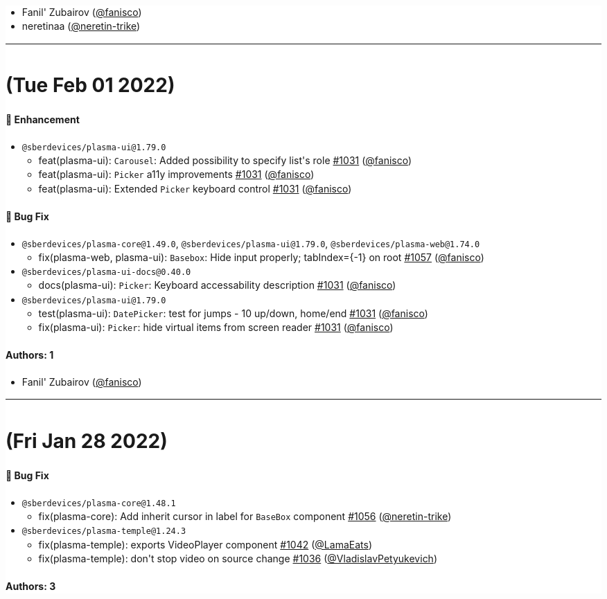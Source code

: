 - Fanil' Zubairov ([@fanisco](https://github.com/fanisco))
- neretinaa ([@neretin-trike](https://github.com/neretin-trike))

---

# (Tue Feb 01 2022)

#### 🚀 Enhancement

- `@sberdevices/plasma-ui@1.79.0`
  - feat(plasma-ui): `Carousel`: Added possibility to specify list's role [#1031](https://github.com/sberdevices/plasma/pull/1031) ([@fanisco](https://github.com/fanisco))
  - feat(plasma-ui): `Picker` a11y improvements [#1031](https://github.com/sberdevices/plasma/pull/1031) ([@fanisco](https://github.com/fanisco))
  - feat(plasma-ui): Extended `Picker` keyboard control [#1031](https://github.com/sberdevices/plasma/pull/1031) ([@fanisco](https://github.com/fanisco))

#### 🐛 Bug Fix

- `@sberdevices/plasma-core@1.49.0`, `@sberdevices/plasma-ui@1.79.0`, `@sberdevices/plasma-web@1.74.0`
  - fix(plasma-web, plasma-ui): `Basebox`: Hide input properly; tabIndex={-1} on root [#1057](https://github.com/sberdevices/plasma/pull/1057) ([@fanisco](https://github.com/fanisco))
- `@sberdevices/plasma-ui-docs@0.40.0`
  - docs(plasma-ui): `Picker`: Keyboard accessability description [#1031](https://github.com/sberdevices/plasma/pull/1031) ([@fanisco](https://github.com/fanisco))
- `@sberdevices/plasma-ui@1.79.0`
  - test(plasma-ui): `DatePicker`: test for jumps - 10 up/down, home/end [#1031](https://github.com/sberdevices/plasma/pull/1031) ([@fanisco](https://github.com/fanisco))
  - fix(plasma-ui): `Picker`: hide virtual items from screen reader [#1031](https://github.com/sberdevices/plasma/pull/1031) ([@fanisco](https://github.com/fanisco))

#### Authors: 1

- Fanil' Zubairov ([@fanisco](https://github.com/fanisco))

---

# (Fri Jan 28 2022)

#### 🐛 Bug Fix

- `@sberdevices/plasma-core@1.48.1`
  - fix(plasma-core): Add inherit cursor in label for `BaseBox` component [#1056](https://github.com/sberdevices/plasma/pull/1056) ([@neretin-trike](https://github.com/neretin-trike))
- `@sberdevices/plasma-temple@1.24.3`
  - fix(plasma-temple): exports VideoPlayer component [#1042](https://github.com/sberdevices/plasma/pull/1042) ([@LamaEats](https://github.com/LamaEats))
  - fix(plasma-temple): don't stop video on source change [#1036](https://github.com/sberdevices/plasma/pull/1036) ([@VladislavPetyukevich](https://github.com/VladislavPetyukevich))

#### Authors: 3
